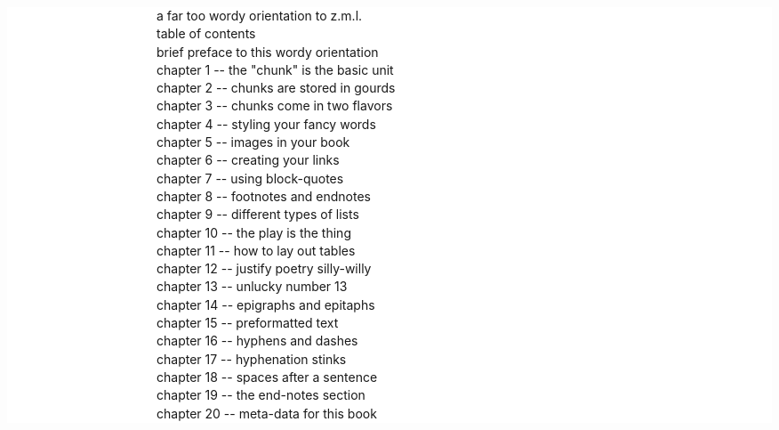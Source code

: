 


<div id="chunk10">
<p style="text-align:left;text-indent:0;margin-left:12em;"><a style="text-decoration:none;" href="#a_far_too_wordy_orientation_to_z.m.l."> a far too wordy orientation to z.m.l.</a><br>
<a style="text-decoration:none;" href="#table_of_contents"> table of contents</a><br>
<a style="text-decoration:none;" href="#brief_preface_to_this_wordy_orientation"> brief preface to this wordy orientation</a><br>
<a style="text-decoration:none;" href="#chapter_1_--_the_chunk_is_the_basic_unit"> chapter 1 -- the "chunk" is the basic unit</a><br>
<a style="text-decoration:none;" href="#chapter_2_--_chunks_are_stored_in_gourds"> chapter 2 -- chunks are stored in gourds</a><br>
<a style="text-decoration:none;" href="#chapter_3_--_chunks_come_in_two_flavors"> chapter 3 -- chunks come in two flavors</a><br>
<a style="text-decoration:none;" href="#chapter_4_--_styling_your_fancy_words"> chapter 4 -- styling your fancy words</a><br>
<a style="text-decoration:none;" href="#chapter_5_--_images_in_your_book"> chapter 5 -- images in your book</a><br>
<a style="text-decoration:none;" href="#chapter_6_--_creating_your_links"> chapter 6 -- creating your links</a><br>
<a style="text-decoration:none;" href="#chapter_7_--_using_block-quotes"> chapter 7 -- using block-quotes</a><br>
<a style="text-decoration:none;" href="#chapter_8_--_footnotes_and_endnotes"> chapter 8 -- footnotes and endnotes</a><br>
<a style="text-decoration:none;" href="#chapter_9_--_different_types_of_lists"> chapter 9 -- different types of lists</a><br>
<a style="text-decoration:none;" href="#chapter_10_--_the_play_is_the_thing"> chapter 10 -- the play is the thing</a><br>
<a style="text-decoration:none;" href="#chapter_11_--_how_to_lay_out_tables"> chapter 11 -- how to lay out tables</a><br>
<a style="text-decoration:none;" href="#chapter_12_--_justify_poetry_silly-willy"> chapter 12 -- justify poetry silly-willy</a><br>
<a style="text-decoration:none;" href="#chapter_13_--_unlucky_number_13"> chapter 13 -- unlucky number 13</a><br>
<a style="text-decoration:none;" href="#chapter_14_--_epigraphs_and_epitaphs"> chapter 14 -- epigraphs and epitaphs</a><br>
<a style="text-decoration:none;" href="#chapter_15_--_preformatted_text"> chapter 15 -- preformatted text</a><br>
<a style="text-decoration:none;" href="#chapter_16_--_hyphens_and_dashes"> chapter 16 -- hyphens and dashes</a><br>
<a style="text-decoration:none;" href="#chapter_17_--_hyphenation_stinks"> chapter 17 -- hyphenation stinks</a><br>
<a style="text-decoration:none;" href="#chapter_18_--_spaces_after_a_sentence"> chapter 18 -- spaces after a sentence</a><br>
<a style="text-decoration:none;" href="#chapter_19_--_the_end-notes_section"> chapter 19 -- the end-notes section</a><br>
<a style="text-decoration:none;" href="#chapter_20_--_meta-data_for_this_book"> chapter 20 -- meta-data for this book</a><br>
</p>
</div>


